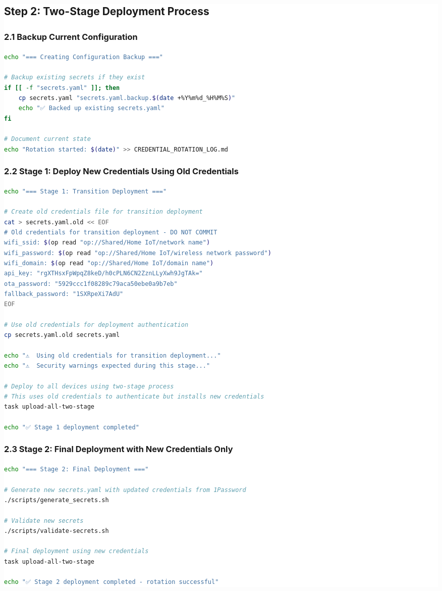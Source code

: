 ## Step 2: Two-Stage Deployment Process

### 2.1 Backup Current Configuration

```bash
echo "=== Creating Configuration Backup ==="

# Backup existing secrets if they exist
if [[ -f "secrets.yaml" ]]; then
    cp secrets.yaml "secrets.yaml.backup.$(date +%Y%m%d_%H%M%S)"
    echo "✅ Backed up existing secrets.yaml"
fi

# Document current state
echo "Rotation started: $(date)" >> CREDENTIAL_ROTATION_LOG.md
```

### 2.2 Stage 1: Deploy New Credentials Using Old Credentials

```bash
echo "=== Stage 1: Transition Deployment ==="

# Create old credentials file for transition deployment
cat > secrets.yaml.old << EOF
# Old credentials for transition deployment - DO NOT COMMIT
wifi_ssid: $(op read "op://Shared/Home IoT/network name")
wifi_password: $(op read "op://Shared/Home IoT/wireless network password")
wifi_domain: $(op read "op://Shared/Home IoT/domain name")
api_key: "rgXTHsxFpWpqZ8keD/h0cPLN6CN2ZznLLyXwh9JgTAk="
ota_password: "5929ccc1f08289c79aca50ebe0a9b7eb"
fallback_password: "1SXRpeXi7AdU"
EOF

# Use old credentials for deployment authentication
cp secrets.yaml.old secrets.yaml

echo "⚠️  Using old credentials for transition deployment..."
echo "⚠️  Security warnings expected during this stage..."

# Deploy to all devices using two-stage process
# This uses old credentials to authenticate but installs new credentials
task upload-all-two-stage

echo "✅ Stage 1 deployment completed"
```

### 2.3 Stage 2: Final Deployment with New Credentials Only

```bash
echo "=== Stage 2: Final Deployment ==="

# Generate new secrets.yaml with updated credentials from 1Password
./scripts/generate_secrets.sh

# Validate new secrets
./scripts/validate-secrets.sh

# Final deployment using new credentials
task upload-all-two-stage

echo "✅ Stage 2 deployment completed - rotation successful"
```
